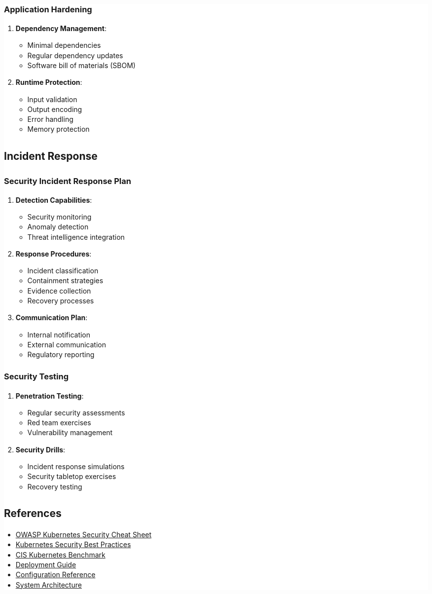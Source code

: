 ### Application Hardening

1. **Dependency Management**:
   - Minimal dependencies
   - Regular dependency updates
   - Software bill of materials (SBOM)

2. **Runtime Protection**:
   - Input validation
   - Output encoding
   - Error handling
   - Memory protection

## Incident Response

### Security Incident Response Plan

1. **Detection Capabilities**:
   - Security monitoring
   - Anomaly detection
   - Threat intelligence integration

2. **Response Procedures**:
   - Incident classification
   - Containment strategies
   - Evidence collection
   - Recovery processes

3. **Communication Plan**:
   - Internal notification
   - External communication
   - Regulatory reporting

### Security Testing

1. **Penetration Testing**:
   - Regular security assessments
   - Red team exercises
   - Vulnerability management

2. **Security Drills**:
   - Incident response simulations
   - Security tabletop exercises
   - Recovery testing

## References

- [OWASP Kubernetes Security Cheat Sheet](https://cheatsheetseries.owasp.org/cheatsheets/Kubernetes_Security_Cheat_Sheet.html)
- [Kubernetes Security Best Practices](https://kubernetes.io/docs/concepts/security/)
- [CIS Kubernetes Benchmark](https://www.cisecurity.org/benchmark/kubernetes)
- [Deployment Guide](deployment_guide.md)
- [Configuration Reference](configuration.md)
- [System Architecture](../architecture/system_overview.md) 
